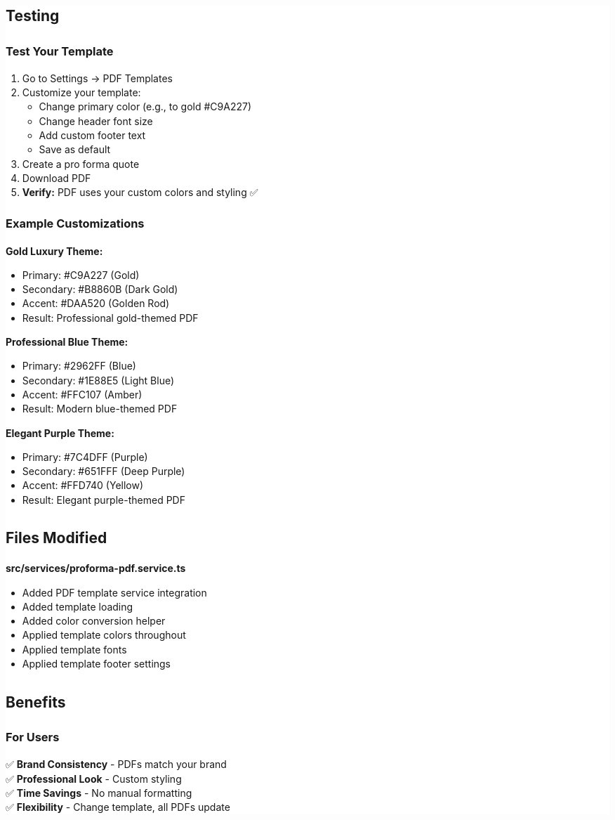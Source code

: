 ## Testing

### Test Your Template
1. Go to Settings → PDF Templates
2. Customize your template:
   - Change primary color (e.g., to gold #C9A227)
   - Change header font size
   - Add custom footer text
   - Save as default
3. Create a pro forma quote
4. Download PDF
5. **Verify:** PDF uses your custom colors and styling ✅

### Example Customizations

**Gold Luxury Theme:**
- Primary: #C9A227 (Gold)
- Secondary: #B8860B (Dark Gold)
- Accent: #DAA520 (Golden Rod)
- Result: Professional gold-themed PDF

**Professional Blue Theme:**
- Primary: #2962FF (Blue)
- Secondary: #1E88E5 (Light Blue)
- Accent: #FFC107 (Amber)
- Result: Modern blue-themed PDF

**Elegant Purple Theme:**
- Primary: #7C4DFF (Purple)
- Secondary: #651FFF (Deep Purple)
- Accent: #FFD740 (Yellow)
- Result: Elegant purple-themed PDF

## Files Modified

**src/services/proforma-pdf.service.ts**
- Added PDF template service integration
- Added template loading
- Added color conversion helper
- Applied template colors throughout
- Applied template fonts
- Applied template footer settings

## Benefits

### For Users
✅ **Brand Consistency** - PDFs match your brand  
✅ **Professional Look** - Custom styling  
✅ **Time Savings** - No manual formatting  
✅ **Flexibility** - Change template, all PDFs update  
